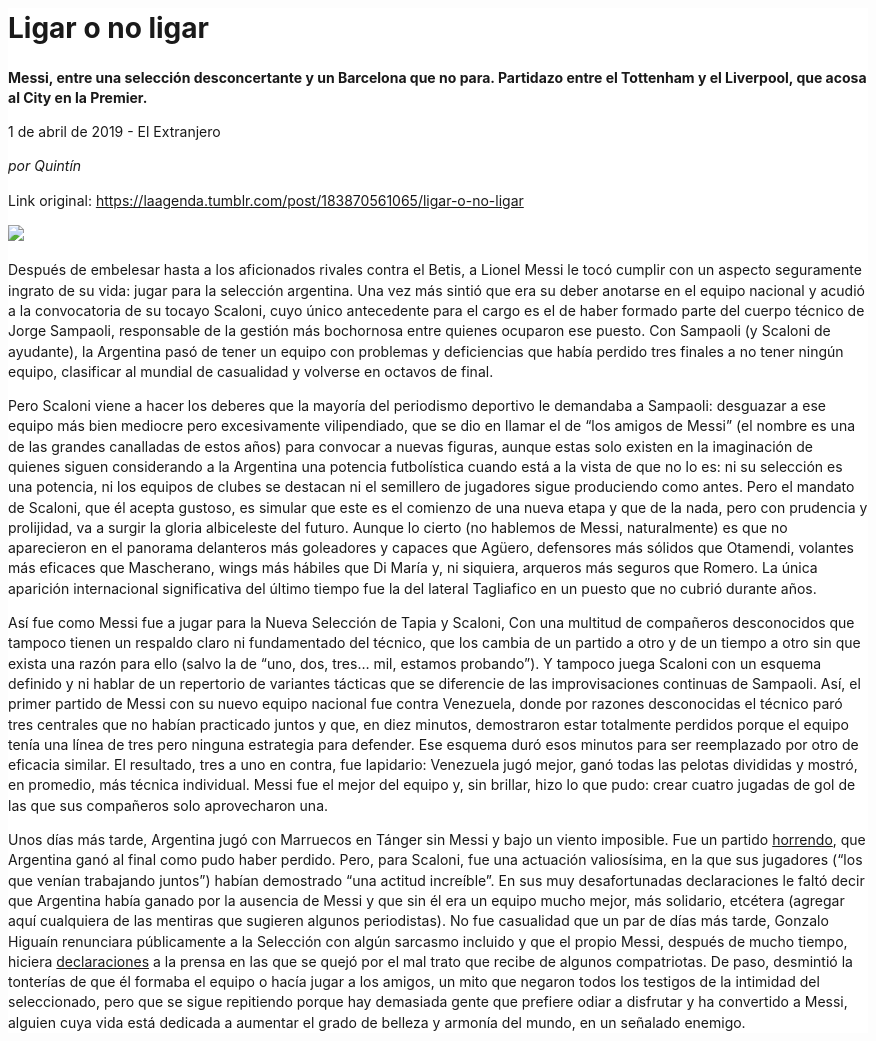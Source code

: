 # Ligar o no ligar

**Messi, entre una selección desconcertante y un Barcelona que no para. Partidazo entre el Tottenham y el Liverpool, que acosa al City en la Premier.**

1 de abril de 2019 - El Extranjero

_por Quintín_

Link original: https://laagenda.tumblr.com/post/183870561065/ligar-o-no-ligar

![](https://64.media.tumblr.com/d7d0b3ccae3fb101dfb41cb45e2bd1e3/a26200a5415fdb2f-96/s500x750/eba5a715cd5213b130e3c9730c62ccad289f57d2.jpg)


Después de embelesar hasta a los aficionados rivales contra el Betis, a Lionel Messi le tocó cumplir con un aspecto seguramente ingrato de su vida: jugar para la selección argentina. Una vez más sintió que era su deber anotarse en el equipo nacional y acudió a la convocatoria de su tocayo Scaloni, cuyo único antecedente para el cargo es el de haber formado parte del cuerpo técnico de Jorge Sampaoli, responsable de la gestión más bochornosa entre quienes ocuparon ese puesto. Con Sampaoli (y Scaloni de ayudante), la Argentina pasó de tener un equipo con problemas y deficiencias que había perdido tres finales a no tener ningún equipo, clasificar al mundial de casualidad y volverse en octavos de final. 

Pero  Scaloni viene a hacer los deberes que la mayoría del periodismo deportivo le demandaba a Sampaoli: desguazar a ese equipo más bien mediocre pero excesivamente vilipendiado, que se dio en llamar el de “los amigos de Messi” (el nombre es una de las grandes canalladas de estos años) para convocar a nuevas figuras, aunque estas solo existen en la imaginación de quienes siguen considerando a la Argentina una potencia futbolística cuando está a la vista de que no lo es: ni su selección es una potencia, ni los equipos de clubes se destacan ni el semillero de jugadores sigue produciendo como antes. Pero el mandato de Scaloni, que él acepta gustoso, es simular que este es el comienzo de una nueva etapa y que de la nada, pero con prudencia y prolijidad, va a surgir la gloria albiceleste del futuro. Aunque lo cierto (no hablemos de Messi, naturalmente) es que no aparecieron en el panorama delanteros más goleadores y capaces que Agüero, defensores más sólidos que Otamendi, volantes más eficaces que Mascherano, wings más hábiles que Di María y, ni siquiera, arqueros más seguros que Romero. La única aparición internacional significativa del último tiempo fue la del lateral Tagliafico en un puesto que no cubrió durante años. 

Así fue como Messi fue a jugar para la Nueva Selección de Tapia y Scaloni, Con una multitud de compañeros desconocidos que tampoco tienen un respaldo claro ni fundamentado del técnico, que los cambia de un partido a otro y de un tiempo a otro sin que exista una razón para ello (salvo la de “uno, dos, tres… mil, estamos probando”). Y tampoco juega Scaloni con un esquema definido y ni hablar de un repertorio de variantes tácticas que se diferencie de las improvisaciones continuas de Sampaoli. Así, el primer partido de Messi con su nuevo equipo nacional fue contra Venezuela, donde por razones desconocidas el técnico paró tres centrales que no habían practicado juntos y que, en diez minutos, demostraron estar totalmente perdidos porque el equipo tenía una línea de tres pero ninguna estrategia para defender. Ese esquema duró esos minutos para ser reemplazado por otro de eficacia similar. El resultado, tres a uno en contra, fue lapidario: Venezuela jugó mejor, ganó todas las pelotas divididas y mostró, en promedio, más técnica individual. Messi fue el mejor del equipo y, sin brillar, hizo lo que pudo: crear cuatro jugadas de gol de las que sus compañeros solo aprovecharon una. 

Unos días más tarde, Argentina jugó con Marruecos en Tánger sin Messi y bajo un viento imposible. Fue un partido [horrendo](https://www.youtube.com/watch?v=YGNGJBEL0CM), que Argentina ganó al final como pudo haber perdido. Pero, para Scaloni, fue una actuación valiosísima, en la que sus jugadores (“los que venían trabajando juntos”) habían demostrado “una actitud increíble”. En sus muy desafortunadas declaraciones le faltó decir que Argentina había ganado por la ausencia de Messi y que sin él era un equipo mucho mejor, más solidario, etcétera (agregar aquí cualquiera de las mentiras que sugieren algunos periodistas). No fue casualidad que un par de días más tarde, Gonzalo Higuaín renunciara públicamente a la Selección con algún sarcasmo incluido y que el propio Messi, después de mucho tiempo, hiciera [declaraciones](https://www.youtube.com/watch?v=UFDkvA_72EM) a la prensa en las que se quejó por el mal trato que recibe de algunos compatriotas. De paso, desmintió la tonterías de que él formaba el equipo o hacía jugar a los amigos, un mito que negaron todos los testigos de la intimidad del seleccionado, pero que se sigue repitiendo porque hay demasiada gente que prefiere odiar a disfrutar y ha convertido a Messi, alguien cuya vida está dedicada a aumentar el grado de belleza y armonía del mundo, en un señalado enemigo. 
